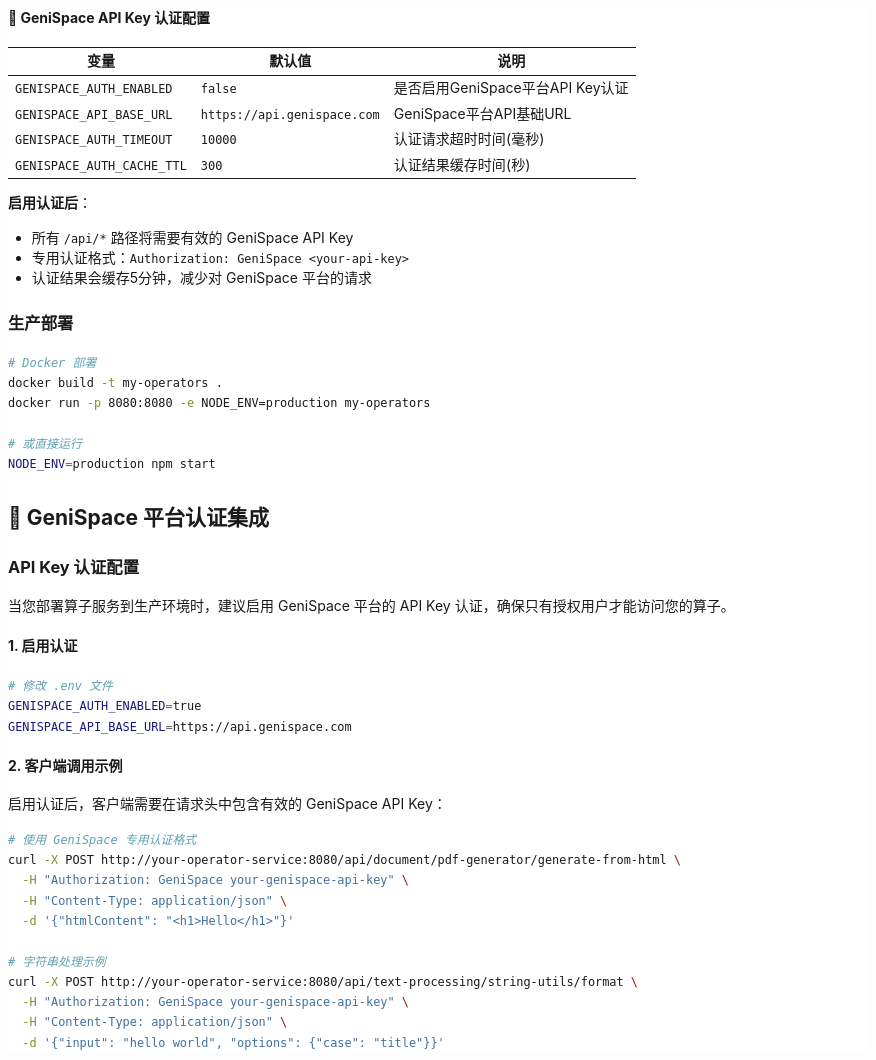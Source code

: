 #### 🔐 GeniSpace API Key 认证配置

| 变量 | 默认值 | 说明 |
|------|--------|------|
| `GENISPACE_AUTH_ENABLED` | `false` | 是否启用GeniSpace平台API Key认证 |
| `GENISPACE_API_BASE_URL` | `https://api.genispace.com` | GeniSpace平台API基础URL |
| `GENISPACE_AUTH_TIMEOUT` | `10000` | 认证请求超时时间(毫秒) |
| `GENISPACE_AUTH_CACHE_TTL` | `300` | 认证结果缓存时间(秒) |

**启用认证后**：
- 所有 `/api/*` 路径将需要有效的 GeniSpace API Key
- 专用认证格式：`Authorization: GeniSpace <your-api-key>`
- 认证结果会缓存5分钟，减少对 GeniSpace 平台的请求

### 生产部署

```bash
# Docker 部署
docker build -t my-operators .
docker run -p 8080:8080 -e NODE_ENV=production my-operators

# 或直接运行
NODE_ENV=production npm start
```

## 🔐 GeniSpace 平台认证集成

### API Key 认证配置

当您部署算子服务到生产环境时，建议启用 GeniSpace 平台的 API Key 认证，确保只有授权用户才能访问您的算子。

#### 1. 启用认证

```bash
# 修改 .env 文件
GENISPACE_AUTH_ENABLED=true
GENISPACE_API_BASE_URL=https://api.genispace.com
```

#### 2. 客户端调用示例

启用认证后，客户端需要在请求头中包含有效的 GeniSpace API Key：

```bash
# 使用 GeniSpace 专用认证格式
curl -X POST http://your-operator-service:8080/api/document/pdf-generator/generate-from-html \
  -H "Authorization: GeniSpace your-genispace-api-key" \
  -H "Content-Type: application/json" \
  -d '{"htmlContent": "<h1>Hello</h1>"}'

# 字符串处理示例
curl -X POST http://your-operator-service:8080/api/text-processing/string-utils/format \
  -H "Authorization: GeniSpace your-genispace-api-key" \
  -H "Content-Type: application/json" \
  -d '{"input": "hello world", "options": {"case": "title"}}'
```
